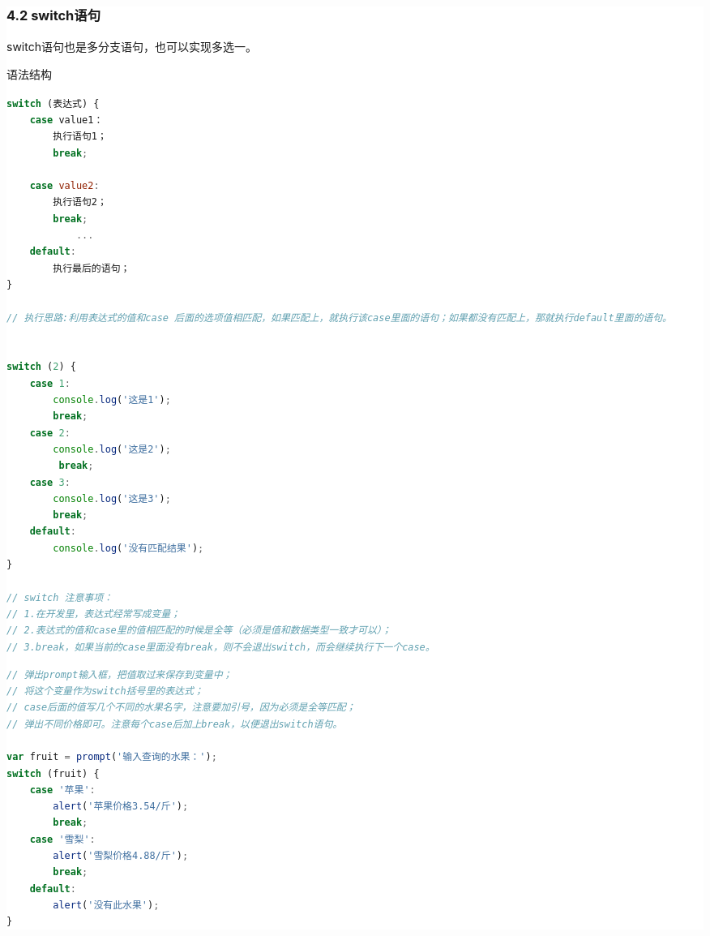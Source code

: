 ### 4.2 switch语句
switch语句也是多分支语句，也可以实现多选一。

语法结构
```js
switch (表达式) {
    case value1：
        执行语句1；
        break;

    case value2:
        执行语句2；
        break;
            ...
    default:
        执行最后的语句；
}

// 执行思路:利用表达式的值和case 后面的选项值相匹配，如果匹配上，就执行该case里面的语句；如果都没有匹配上，那就执行default里面的语句。


switch (2) {
    case 1:
        console.log('这是1');
        break;
    case 2:
        console.log('这是2');
         break;
    case 3:
        console.log('这是3');
        break;
    default:
        console.log('没有匹配结果');
}

// switch 注意事项：
// 1.在开发里，表达式经常写成变量；
// 2.表达式的值和case里的值相匹配的时候是全等（必须是值和数据类型一致才可以）；
// 3.break，如果当前的case里面没有break，则不会退出switch，而会继续执行下一个case。
```
```js
// 弹出prompt输入框，把值取过来保存到变量中；
// 将这个变量作为switch括号里的表达式；
// case后面的值写几个不同的水果名字，注意要加引号，因为必须是全等匹配；
// 弹出不同价格即可。注意每个case后加上break，以便退出switch语句。

var fruit = prompt('输入查询的水果：');
switch (fruit) {
    case '苹果':
        alert('苹果价格3.54/斤');
        break;
    case '雪梨':
        alert('雪梨价格4.88/斤');
        break;
    default:
        alert('没有此水果');
} 
```

